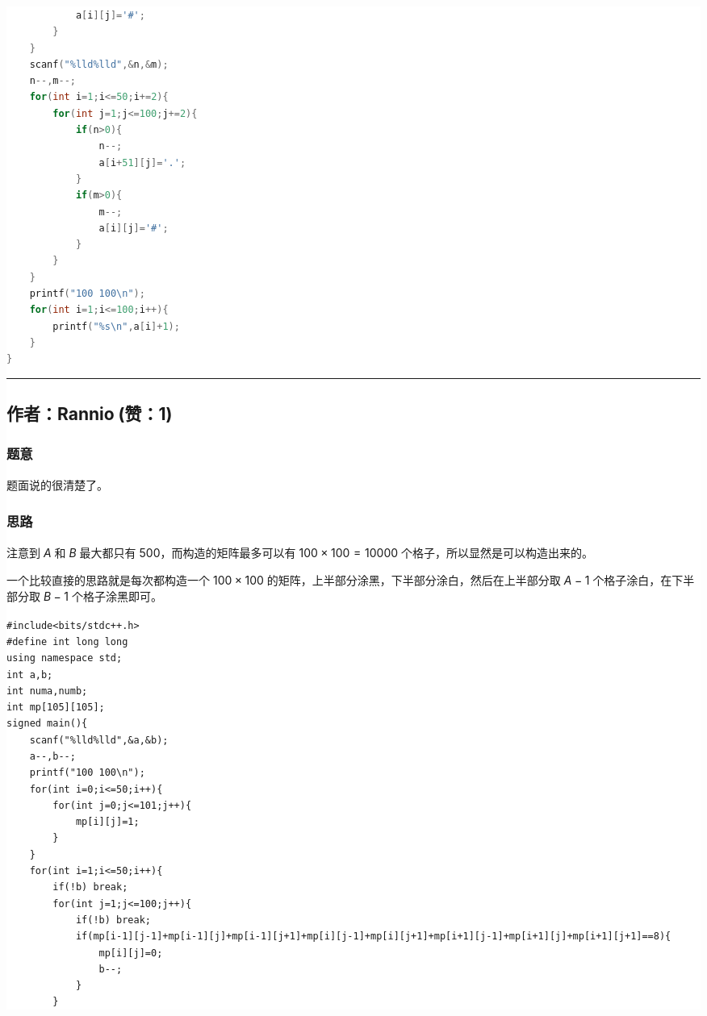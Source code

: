 ```cpp
			a[i][j]='#';
		}
	}
	scanf("%lld%lld",&n,&m);
	n--,m--;
	for(int i=1;i<=50;i+=2){
		for(int j=1;j<=100;j+=2){
			if(n>0){
				n--;
				a[i+51][j]='.';
			}
			if(m>0){
				m--;
				a[i][j]='#';
			}
		}
	}
	printf("100 100\n");
	for(int i=1;i<=100;i++){
		printf("%s\n",a[i]+1);
	}
}
```

---

## 作者：Rannio (赞：1)

### 题意

题面说的很清楚了。

### 思路

注意到 $A$ 和 $B$ 最大都只有 $500$，而构造的矩阵最多可以有 $100\times 100 = 10000$ 个格子，所以显然是可以构造出来的。

一个比较直接的思路就是每次都构造一个 $100\times 100$ 的矩阵，上半部分涂黑，下半部分涂白，然后在上半部分取 $A-1$ 个格子涂白，在下半部分取 $B-1$ 个格子涂黑即可。

```
#include<bits/stdc++.h>
#define int long long
using namespace std;
int a,b;
int numa,numb;
int mp[105][105];
signed main(){
    scanf("%lld%lld",&a,&b);
    a--,b--;
    printf("100 100\n");
    for(int i=0;i<=50;i++){
        for(int j=0;j<=101;j++){
            mp[i][j]=1;
        }
    }
    for(int i=1;i<=50;i++){
        if(!b) break;
        for(int j=1;j<=100;j++){
            if(!b) break;
            if(mp[i-1][j-1]+mp[i-1][j]+mp[i-1][j+1]+mp[i][j-1]+mp[i][j+1]+mp[i+1][j-1]+mp[i+1][j]+mp[i+1][j+1]==8){
                mp[i][j]=0;
                b--;
            }
        }
```

[problemUrl]: https://atcoder.jp/contests/abc092/tasks/arc093_b
